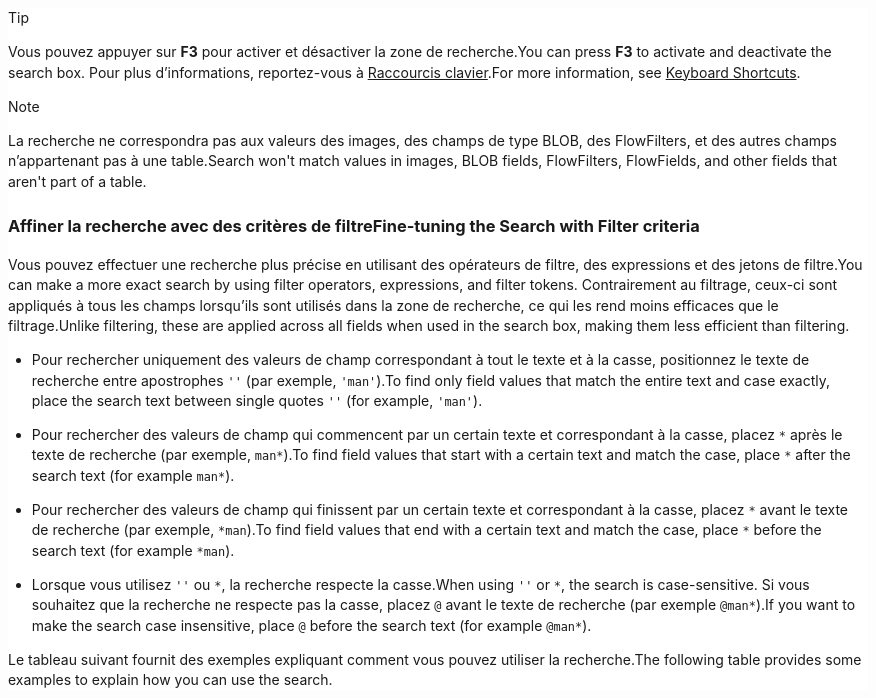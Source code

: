 > [!TIP]
> <span data-ttu-id="8a97b-123">Vous pouvez appuyer sur **F3** pour activer et désactiver la zone de recherche.</span><span class="sxs-lookup"><span data-stu-id="8a97b-123">You can press **F3** to activate and deactivate the search box.</span></span> <span data-ttu-id="8a97b-124">Pour plus d’informations, reportez-vous à [Raccourcis clavier](keyboard-shortcuts.md#KeyboardFilter).</span><span class="sxs-lookup"><span data-stu-id="8a97b-124">For more information, see [Keyboard Shortcuts](keyboard-shortcuts.md#KeyboardFilter).</span></span>

> [!NOTE]  
> <span data-ttu-id="8a97b-125">La recherche ne correspondra pas aux valeurs des images, des champs de type BLOB, des FlowFilters, et des autres champs n’appartenant pas à une table.</span><span class="sxs-lookup"><span data-stu-id="8a97b-125">Search won't match values in images, BLOB fields, FlowFilters, FlowFields, and other fields that aren't part of a table.</span></span>


### <a name="fine-tuning-the-search-with-filter-criteria"></a><span data-ttu-id="8a97b-126">Affiner la recherche avec des critères de filtre</span><span class="sxs-lookup"><span data-stu-id="8a97b-126">Fine-tuning the Search with Filter criteria</span></span>

<span data-ttu-id="8a97b-127">Vous pouvez effectuer une recherche plus précise en utilisant des opérateurs de filtre, des expressions et des jetons de filtre.</span><span class="sxs-lookup"><span data-stu-id="8a97b-127">You can make a more exact search by using filter operators, expressions, and filter tokens.</span></span> <span data-ttu-id="8a97b-128">Contrairement au filtrage, ceux-ci sont appliqués à tous les champs lorsqu’ils sont utilisés dans la zone de recherche, ce qui les rend moins efficaces que le filtrage.</span><span class="sxs-lookup"><span data-stu-id="8a97b-128">Unlike filtering, these are applied across all fields when used in the search box, making them less efficient than filtering.</span></span>

- <span data-ttu-id="8a97b-129">Pour rechercher uniquement des valeurs de champ correspondant à tout le texte et à la casse, positionnez le texte de recherche entre apostrophes `''` (par exemple, `'man'`).</span><span class="sxs-lookup"><span data-stu-id="8a97b-129">To find only field values that match the entire text and case exactly, place the search text between single quotes `''` (for example, `'man'`).</span></span>

- <span data-ttu-id="8a97b-130">Pour rechercher des valeurs de champ qui commencent par un certain texte et correspondant à la casse, placez `*` après le texte de recherche (par exemple, `man*`).</span><span class="sxs-lookup"><span data-stu-id="8a97b-130">To find field values that start with a certain text and match the case, place `*` after the search text (for example `man*`).</span></span>

- <span data-ttu-id="8a97b-131">Pour rechercher des valeurs de champ qui finissent par un certain texte et correspondant à la casse, placez `*` avant le texte de recherche (par exemple, `*man`).</span><span class="sxs-lookup"><span data-stu-id="8a97b-131">To find field values that end with a certain text and match the case, place `*` before the search text (for example `*man`).</span></span>

- <span data-ttu-id="8a97b-132">Lorsque vous utilisez `''` ou `*`, la recherche respecte la casse.</span><span class="sxs-lookup"><span data-stu-id="8a97b-132">When using  `''` or `*`, the search is case-sensitive.</span></span> <span data-ttu-id="8a97b-133">Si vous souhaitez que la recherche ne respecte pas la casse, placez `@` avant le texte de recherche (par exemple `@man*`).</span><span class="sxs-lookup"><span data-stu-id="8a97b-133">If you want to make the search case insensitive, place `@` before the search text (for example `@man*`).</span></span>

<span data-ttu-id="8a97b-134">Le tableau suivant fournit des exemples expliquant comment vous pouvez utiliser la recherche.</span><span class="sxs-lookup"><span data-stu-id="8a97b-134">The following table provides some examples to explain how you can use the search.</span></span>
